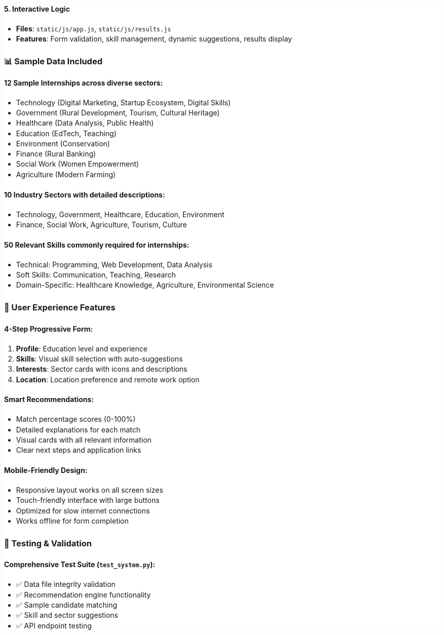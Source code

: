 #### 5. **Interactive Logic**
- **Files**: `static/js/app.js`, `static/js/results.js`
- **Features**: Form validation, skill management, dynamic suggestions, results display

### 📊 Sample Data Included

#### **12 Sample Internships** across diverse sectors:
- Technology (Digital Marketing, Startup Ecosystem, Digital Skills)
- Government (Rural Development, Tourism, Cultural Heritage)
- Healthcare (Data Analysis, Public Health)
- Education (EdTech, Teaching)
- Environment (Conservation)
- Finance (Rural Banking)
- Social Work (Women Empowerment)
- Agriculture (Modern Farming)

#### **10 Industry Sectors** with detailed descriptions:
- Technology, Government, Healthcare, Education, Environment
- Finance, Social Work, Agriculture, Tourism, Culture

#### **50 Relevant Skills** commonly required for internships:
- Technical: Programming, Web Development, Data Analysis
- Soft Skills: Communication, Teaching, Research
- Domain-Specific: Healthcare Knowledge, Agriculture, Environmental Science

### 🎨 User Experience Features

#### **4-Step Progressive Form**:
1. **Profile**: Education level and experience
2. **Skills**: Visual skill selection with auto-suggestions
3. **Interests**: Sector cards with icons and descriptions
4. **Location**: Location preference and remote work option

#### **Smart Recommendations**:
- Match percentage scores (0-100%)
- Detailed explanations for each match
- Visual cards with all relevant information
- Clear next steps and application links

#### **Mobile-Friendly Design**:
- Responsive layout works on all screen sizes
- Touch-friendly interface with large buttons
- Optimized for slow internet connections
- Works offline for form completion

### 🧪 Testing & Validation

#### **Comprehensive Test Suite** (`test_system.py`):
- ✅ Data file integrity validation
- ✅ Recommendation engine functionality
- ✅ Sample candidate matching
- ✅ Skill and sector suggestions
- ✅ API endpoint testing
